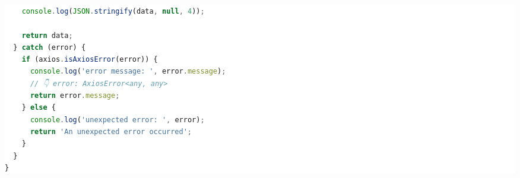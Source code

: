 ```ts
    console.log(JSON.stringify(data, null, 4));

    return data;
  } catch (error) {
    if (axios.isAxiosError(error)) {
      console.log('error message: ', error.message);
      // 👇️ error: AxiosError<any, any>
      return error.message;
    } else {
      console.log('unexpected error: ', error);
      return 'An unexpected error occurred';
    }
  }
}
```
